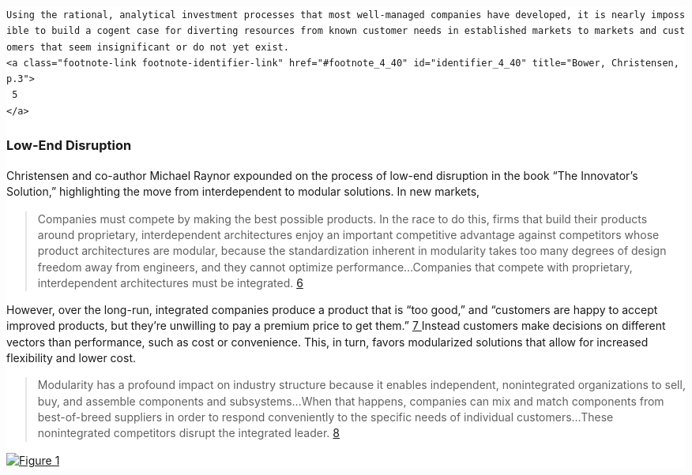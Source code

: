     Using the rational, analytical investment processes that most well-managed companies have developed, it is nearly impossible to build a cogent case for diverting resources from known customer needs in established markets to markets and customers that seem insignificant or do not yet exist.
    <a class="footnote-link footnote-identifier-link" href="#footnote_4_40" id="identifier_4_40" title="Bower, Christensen, p.3">
     5
    </a>
   </p>
  </blockquote>
  <p>
   <a name="low-end-disruption">
   </a>
  </p>
  <h3>
   Low-End Disruption
  </h3>
  <p>
   Christensen and co-author Michael Raynor expounded on the process of low-end disruption in the book “The Innovatorʼs Solution,” highlighting the move from interdependent to modular solutions. In new markets,
  </p>
  <blockquote>
   <p>
    Companies must compete by making the best possible products. In the race to do this, firms that build their products around proprietary, interdependent architectures enjoy an important competitive advantage against competitors whose product architectures are modular, because the standardization inherent in modularity takes too many degrees of design freedom away from engineers, and they cannot optimize performance…Companies that compete with proprietary, interdependent architectures must be integrated.
    <a class="footnote-link footnote-identifier-link" href="#footnote_5_40" id="identifier_5_40" title="Christensen, Raynor, The Innovatorʼs Solution (Kindle Edition), Harvard Business School Press, 2003, Retrieved from Amazon.com, Location 1603-1615">
     6
    </a>
   </p>
  </blockquote>
  <p>
   However, over the long-run, integrated companies produce a product that is “too good,” and “customers are happy to accept improved products, but theyʼre unwilling to pay a premium price to get them.”
   <a class="footnote-link footnote-identifier-link" href="#footnote_6_40" id="identifier_6_40" title="Christensen, Raynor, l.1629-1636">
    7
   </a>
   Instead customers make decisions on different vectors than performance, such as cost or convenience. This, in turn, favors modularized solutions that allow for increased flexibility and lower cost.
  </p>
  <blockquote>
   <p>
    Modularity has a profound impact on industry structure because it enables independent, nonintegrated organizations to sell, buy, and assemble components and subsystems…When that happens, companies can mix and match components from best-of-breed suppliers in order to respond conveniently to the specific needs of individual customers…These nonintegrated competitors disrupt the integrated leader.
    <a class="footnote-link footnote-identifier-link" href="#footnote_7_40" id="identifier_7_40" title="Figure 1, which is the basis for all the figures that follow, is adapted from Figure 5-1 in the Innovatorʼs Solution, Christensen, Raynor, l. 1590">
     8
    </a>
   </p>
  </blockquote>
  <p>
   <a href="http://www.stratechery.com/wp-content/uploads/2013/03/Illustrations-NoTitles.003.jpg">
    <img alt="Figure 1" class="aligncenter size-medium wp-image-41" height="450" sizes="(max-width: 600px) 100vw, 600px" src="http://www.stratechery.com/wp-content/uploads/2013/03/Illustrations-NoTitles.003.jpg" srcset="https://stratechery.com/wp-content/uploads/2013/03/Illustrations-NoTitles.003.jpg 1024w, https://stratechery.com/wp-content/uploads/2013/03/Illustrations-NoTitles.003-300x225.jpg 300w, https://stratechery.com/wp-content/uploads/2013/03/Illustrations-NoTitles.003-768x576.jpg 768w, https://stratechery.com/wp-content/uploads/2013/03/Illustrations-NoTitles.003-840x630.jpg 840w" width="600"/>
   </a>